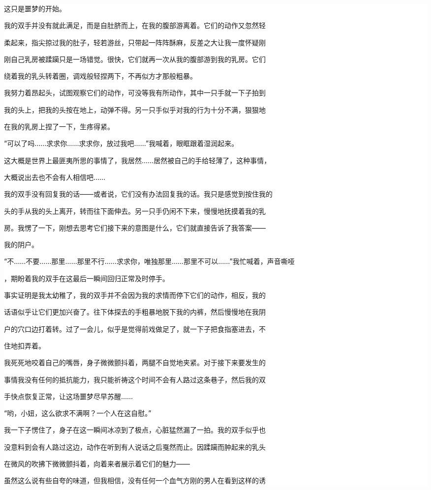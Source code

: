 
这只是噩梦的开始。

我的双手并没有就此满足，而是自肚脐而上，在我的腹部游离着。它们的动作又忽然轻

柔起来，指尖掠过我的肚子，轻若游丝，只带起一阵阵酥麻，反差之大让我一度怀疑刚

刚自己乳房被蹂躏只是一场错觉。很快，它们就再一次从我的腹部游到我的乳房。它们

绕着我的乳头转着圈，调戏般轻捏两下，不再似方才那般粗暴。



我努力着昂起头，试图观察它们的动作，可没等我有所动作，其中一只手就一下子拍到

我的头上，把我的头按在地上，动弹不得。另一只手似乎对我的行为十分不满，狠狠地

在我的乳房上捏了一下，生疼得紧。

“可以了吗……求求你……求求你，放过我吧……”我喊着，眼眶跟着湿润起来。



这大概是世界上最匪夷所思的事情了，我居然……居然被自己的手给轻薄了，这种事情，

大概说出去也不会有人相信吧……

我的双手没有回复我的话——或者说，它们没有办法回复我的话。我只是感觉到按住我的

头的手从我的头上离开，转而往下面伸去。另一只手仍闲不下来，慢慢地抚摸着我的乳

房。我愣了一下，刚想去思考它们接下来的意图是什么，它们就直接告诉了我答案——

我的阴户。



“不……不要……那里……那里不行……求求你，唯独那里……那里不可以……”我忙喊着，声音嘶哑

，期盼着我的双手在这最后一瞬间回归正常及时停手。



事实证明是我太幼稚了，我的双手并不会因为我的求情而停下它们的动作，相反，我的

话语似乎让它们更加兴奋了。往下体探去的手粗暴地脱下我的内裤，然后慢慢地在我阴

户的穴口边打着转。过了一会儿，似乎是觉得前戏做足了，就一下子把食指塞进去，不

住地扣弄着。

我死死地咬着自己的嘴唇，身子微微颤抖着，两腿不自觉地夹紧。对于接下来要发生的

事情我没有任何的抵抗能力，我只能祈祷这个时间不会有人路过这条巷子，然后我的双

手快点恢复正常，让这场噩梦尽早苏醒……

“哟，小妞，这么欲求不满啊？一个人在这自慰。”



我一下子愣住了，身子在这一瞬间冰凉到了极点，心脏猛然漏了一拍。我的双手似乎也

没意料到会有人路过这边，动作在听到有人说话之后戛然而止。因蹂躏而肿起来的乳头

在微风的吹拂下微微颤抖着，向着来者展示着它们的魅力——



虽然这么说有些自夸的味道，但我相信，没有任何一个血气方刚的男人在看到这样的诱
